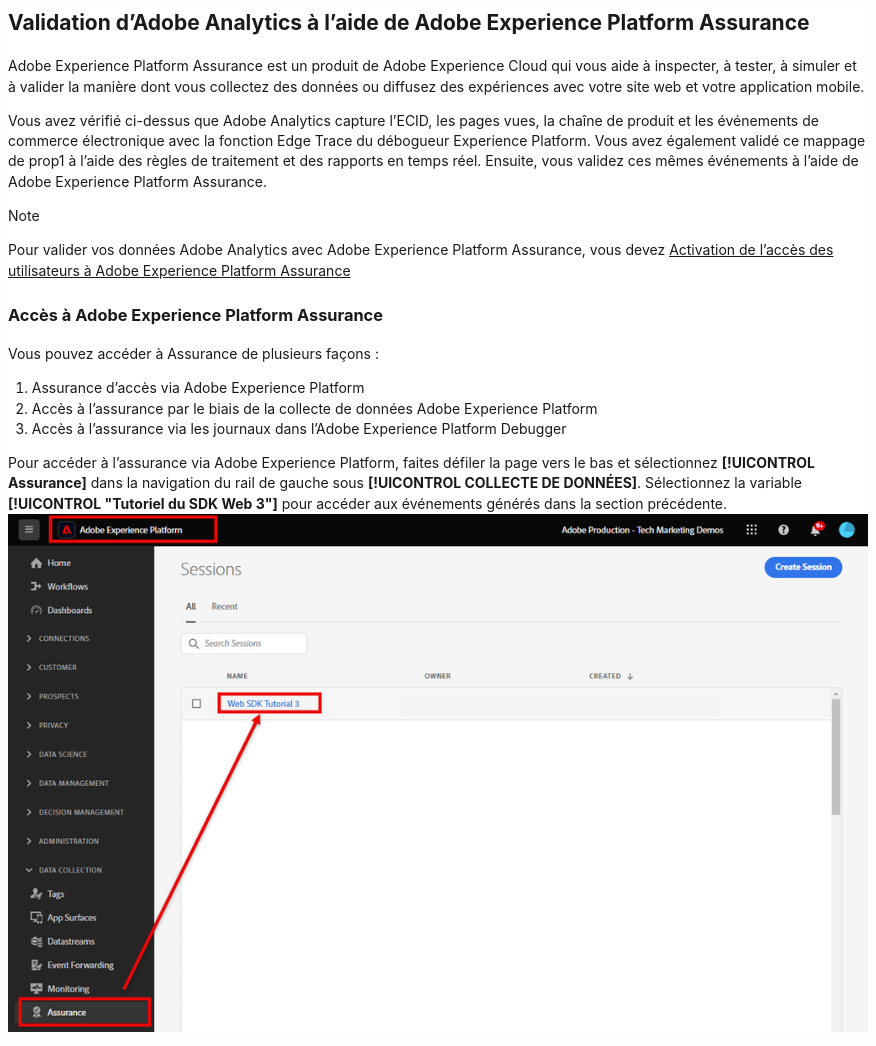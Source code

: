 ## Validation d’Adobe Analytics à l’aide de Adobe Experience Platform Assurance

Adobe Experience Platform Assurance est un produit de Adobe Experience Cloud qui vous aide à inspecter, à tester, à simuler et à valider la manière dont vous collectez des données ou diffusez des expériences avec votre site web et votre application mobile.

Vous avez vérifié ci-dessus que Adobe Analytics capture l’ECID, les pages vues, la chaîne de produit et les événements de commerce électronique avec la fonction Edge Trace du débogueur Experience Platform.  Vous avez également validé ce mappage de prop1 à l’aide des règles de traitement et des rapports en temps réel.  Ensuite, vous validez ces mêmes événements à l’aide de Adobe Experience Platform Assurance.

>[!NOTE]
>
>Pour valider vos données Adobe Analytics avec Adobe Experience Platform Assurance, vous devez [Activation de l’accès des utilisateurs à Adobe Experience Platform Assurance](https://experienceleague.adobe.com/docs/experience-platform/assurance/user-access.html)

### Accès à Adobe Experience Platform Assurance

Vous pouvez accéder à Assurance de plusieurs façons :

1. Assurance d’accès via Adobe Experience Platform
1. Accès à l’assurance par le biais de la collecte de données Adobe Experience Platform
1. Accès à l’assurance via les journaux dans l’Adobe Experience Platform Debugger

Pour accéder à l’assurance via Adobe Experience Platform, faites défiler la page vers le bas et sélectionnez **[!UICONTROL Assurance]** dans la navigation du rail de gauche sous **[!UICONTROL COLLECTE DE DONNÉES]**.  Sélectionnez la variable **[!UICONTROL &quot;Tutoriel du SDK Web 3&quot;]** pour accéder aux événements générés dans la section précédente.
![Assurance via Adobe Experience Platform](assets/assurance-open-aep.png)
